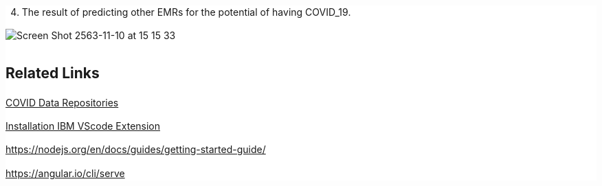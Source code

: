4. The result of predicting other EMRs for the potential of having COVID_19.
<img width="1235" alt="Screen Shot 2563-11-10 at 15 15 33" src="https://user-images.githubusercontent.com/55483608/98627201-b9c17880-2367-11eb-820c-373563b4daf5.png">

## Related Links

[COVID Data Repositories](https://github.com/mdcollab/covidclinicaldata)

[Installation IBM VScode Extension](https://github.com/horeaporutiu/VSCodeTutorial)

https://nodejs.org/en/docs/guides/getting-started-guide/

https://angular.io/cli/serve


